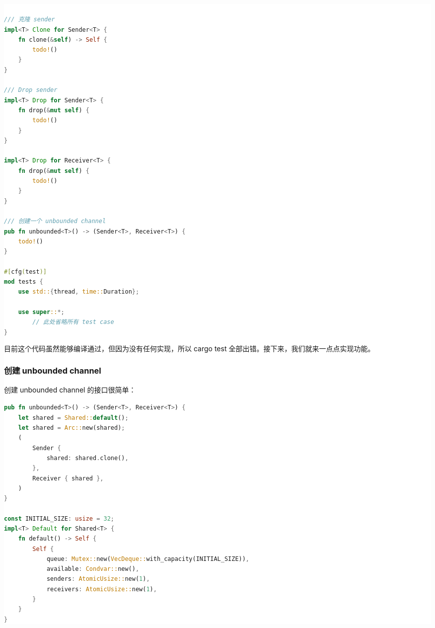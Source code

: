 ```rust

/// 克隆 sender
impl<T> Clone for Sender<T> {
    fn clone(&self) -> Self {
        todo!()
    }
}

/// Drop sender
impl<T> Drop for Sender<T> {
    fn drop(&mut self) {
        todo!()
    }
}

impl<T> Drop for Receiver<T> {
    fn drop(&mut self) {
        todo!()
    }
}

/// 创建一个 unbounded channel
pub fn unbounded<T>() -> (Sender<T>, Receiver<T>) {
    todo!()
}

#[cfg(test)]
mod tests {
    use std::{thread, time::Duration};

    use super::*;
		// 此处省略所有 test case
}
```

目前这个代码虽然能够编译通过，但因为没有任何实现，所以 cargo test 全部出错。接下来，我们就来一点点实现功能。

### 创建 unbounded channel

创建 unbounded channel 的接口很简单：

```rust
pub fn unbounded<T>() -> (Sender<T>, Receiver<T>) {
    let shared = Shared::default();
    let shared = Arc::new(shared);
    (
        Sender {
            shared: shared.clone(),
        },
        Receiver { shared },
    )
}

const INITIAL_SIZE: usize = 32;
impl<T> Default for Shared<T> {
    fn default() -> Self {
        Self {
            queue: Mutex::new(VecDeque::with_capacity(INITIAL_SIZE)),
            available: Condvar::new(),
            senders: AtomicUsize::new(1),
            receivers: AtomicUsize::new(1),
        }
    }
}
```